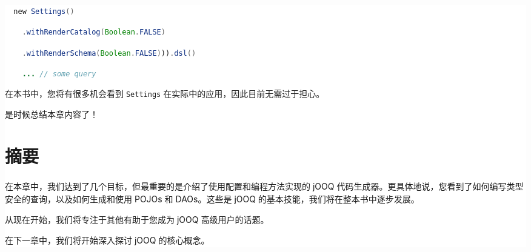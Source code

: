 ```java
  new Settings()
```

```java
    .withRenderCatalog(Boolean.FALSE)
```

```java
    .withRenderSchema(Boolean.FALSE))).dsl() 
```

```java
    ... // some query
```

在本书中，您将有很多机会看到 `Settings` 在实际中的应用，因此目前无需过于担心。

是时候总结本章内容了！

# 摘要

在本章中，我们达到了几个目标，但最重要的是介绍了使用配置和编程方法实现的 jOOQ 代码生成器。更具体地说，您看到了如何编写类型安全的查询，以及如何生成和使用 POJOs 和 DAOs。这些是 jOOQ 的基本技能，我们将在整本书中逐步发展。

从现在开始，我们将专注于其他有助于您成为 jOOQ 高级用户的话题。

在下一章中，我们将开始深入探讨 jOOQ 的核心概念。
